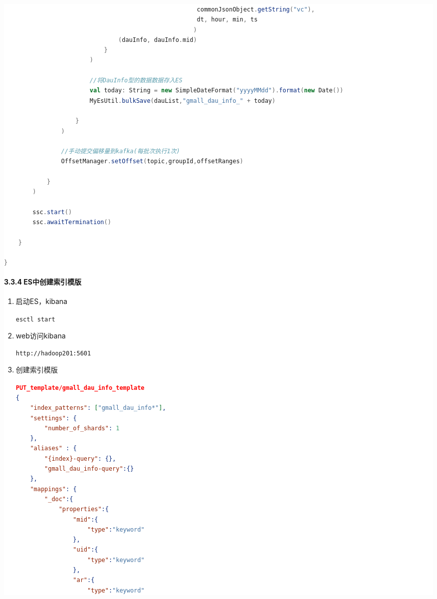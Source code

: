    ```scala
                                                         commonJsonObject.getString("vc"),
                                                         dt, hour, min, ts
                                                        )
                                   (dauInfo, dauInfo.mid)
                               }
                           )
   
                           //将DauInfo型的数据数据存入ES
                           val today: String = new SimpleDateFormat("yyyyMMdd").format(new Date())
                           MyEsUtil.bulkSave(dauList,"gmall_dau_info_" + today)
   
                       }
                   )
   
                   //手动提交偏移量到kafka(每批次执行1次)
                   OffsetManager.setOffset(topic,groupId,offsetRanges)
   
               }
           )
   
           ssc.start()
           ssc.awaitTermination()
   
       }
   
   }
   ```



#### 3.3.4 ES中创建索引模版

1. 启动ES，kibana

   ```shell
   esctl start
   ```

2. web访问kibana

   ```
   http://hadoop201:5601
   ```

3. 创建索引模版

   ```json
   PUT_template/gmall_dau_info_template
   {
       "index_patterns": ["gmall_dau_info*"],                  
       "settings": {                                             
           "number_of_shards": 1
       },
       "aliases" : { 
           "{index}-query": {},
           "gmall_dau_info-query":{}
       },
       "mappings": {
           "_doc":{  
               "properties":{
                   "mid":{
                       "type":"keyword"
                   },
                   "uid":{
                       "type":"keyword"
                   },
                   "ar":{
                       "type":"keyword"
   ```